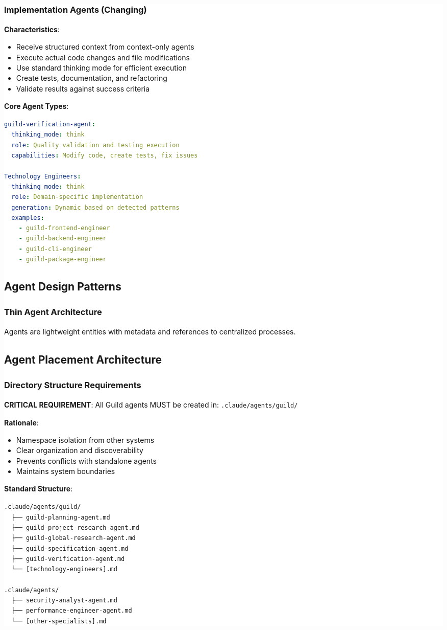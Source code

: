 ### Implementation Agents (Changing)

**Characteristics**:
- Receive structured context from context-only agents
- Execute actual code changes and file modifications
- Use standard thinking mode for efficient execution
- Create tests, documentation, and refactoring
- Validate results against success criteria

**Core Agent Types**:
```yaml
guild-verification-agent:
  thinking_mode: think
  role: Quality validation and testing execution
  capabilities: Modify code, create tests, fix issues
  
Technology Engineers:
  thinking_mode: think
  role: Domain-specific implementation
  generation: Dynamic based on detected patterns
  examples:
    - guild-frontend-engineer
    - guild-backend-engineer
    - guild-cli-engineer
    - guild-package-engineer
```


## Agent Design Patterns

### Thin Agent Architecture

Agents are lightweight entities with metadata and references to centralized processes.


## Agent Placement Architecture

### Directory Structure Requirements

**CRITICAL REQUIREMENT**:
All Guild agents MUST be created in: `.claude/agents/guild/`

**Rationale**:
- Namespace isolation from other systems
- Clear organization and discoverability
- Prevents conflicts with standalone agents
- Maintains system boundaries

**Standard Structure**:
```
.claude/agents/guild/
  ├── guild-planning-agent.md
  ├── guild-project-research-agent.md
  ├── guild-global-research-agent.md
  ├── guild-specification-agent.md
  ├── guild-verification-agent.md
  └── [technology-engineers].md

.claude/agents/
  ├── security-analyst-agent.md
  ├── performance-engineer-agent.md
  └── [other-specialists].md
```
